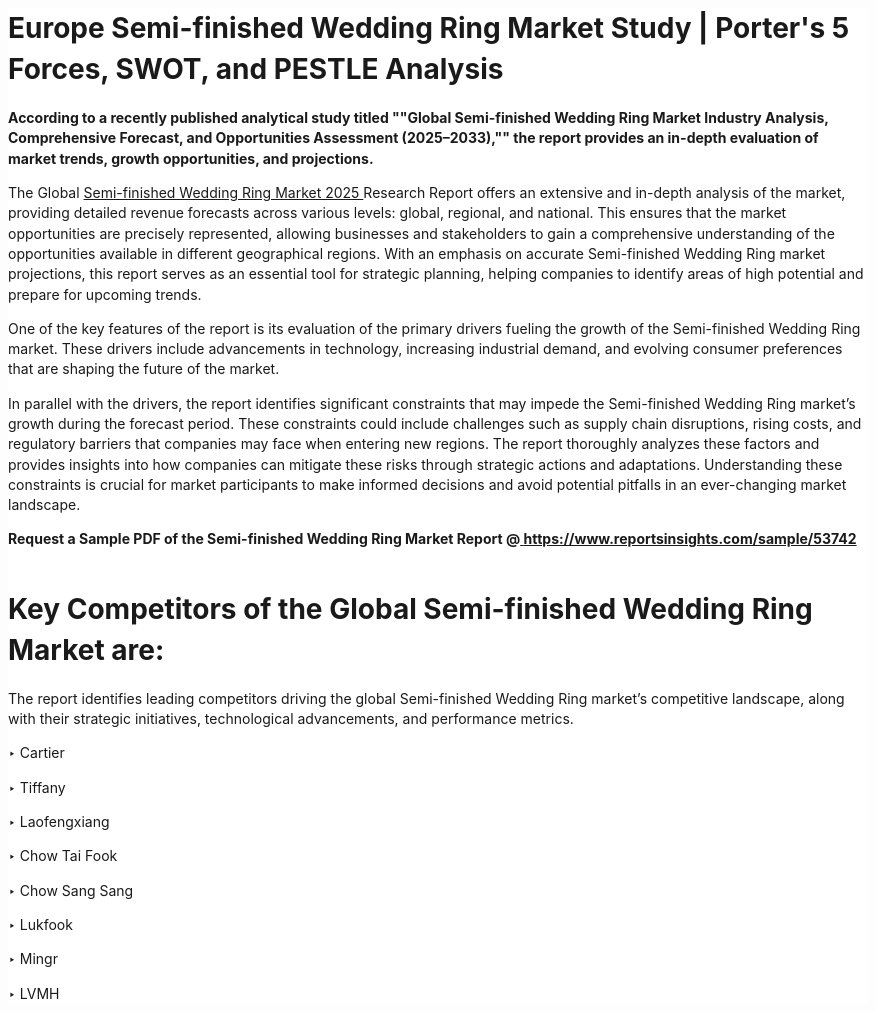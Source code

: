 # Europe Semi-finished Wedding Ring Market Study | Porter's 5 Forces, SWOT, and PESTLE Analysis

<strong>According to a recently published analytical study titled ""Global Semi-finished Wedding Ring Market Industry Analysis, Comprehensive Forecast, and Opportunities Assessment (2025–2033),"" the report provides an in-depth evaluation of market trends, growth opportunities, and projections.</strong>

The Global <a href=https://www.reportsinsights.com/sample/53742>Semi-finished Wedding Ring Market 2025 </a> Research Report offers an extensive and in-depth analysis of the market, providing detailed revenue forecasts across various levels: global, regional, and national. This ensures that the market opportunities are precisely represented, allowing businesses and stakeholders to gain a comprehensive understanding of the opportunities available in different geographical regions. With an emphasis on accurate Semi-finished Wedding Ring market projections, this report serves as an essential tool for strategic planning, helping companies to identify areas of high potential and prepare for upcoming trends.

One of the key features of the report is its evaluation of the primary drivers fueling the growth of the Semi-finished Wedding Ring market. These drivers include advancements in technology, increasing industrial demand, and evolving consumer preferences that are shaping the future of the market. 

In parallel with the drivers, the report identifies significant constraints that may impede the Semi-finished Wedding Ring market’s growth during the forecast period. These constraints could include challenges such as supply chain disruptions, rising costs, and regulatory barriers that companies may face when entering new regions. The report thoroughly analyzes these factors and provides insights into how companies can mitigate these risks through strategic actions and adaptations. Understanding these constraints is crucial for market participants to make informed decisions and avoid potential pitfalls in an ever-changing market landscape.

<strong>Request a Sample PDF of the Semi-finished Wedding Ring Market Report </strong><strong>@<a href=https://www.reportsinsights.com/sample/53742> https://www.reportsinsights.com/sample/53742</a></strong></font>

# <strong>Key Competitors of the Global Semi-finished Wedding Ring Market are:</strong>

The report identifies leading competitors driving the global Semi-finished Wedding Ring market’s competitive landscape, along with their strategic initiatives, technological advancements, and performance metrics.

‣ Cartier

‣ Tiffany

‣ Laofengxiang

‣ Chow Tai Fook

‣ Chow Sang Sang

‣ Lukfook

‣ Mingr

‣ LVMH
